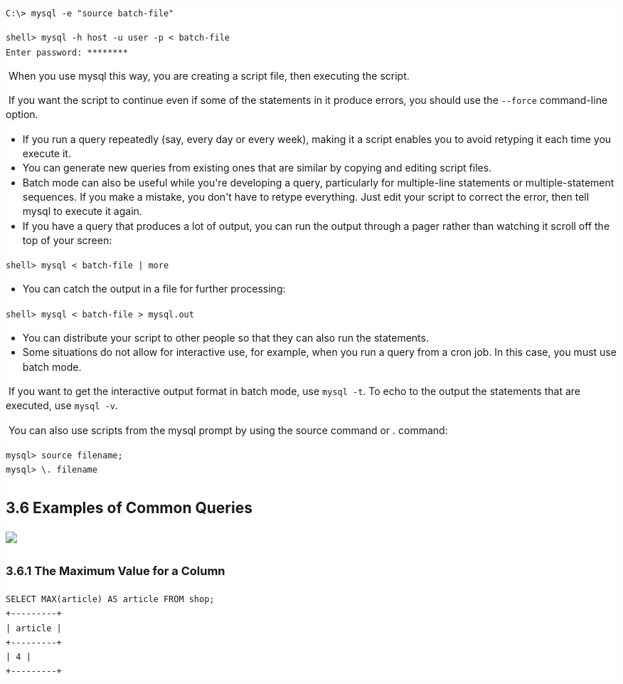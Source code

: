 ```shell
C:\> mysql -e "source batch-file"
```

```shell
shell> mysql -h host -u user -p < batch-file
Enter password: ********
```

​	When you use mysql this way, you are creating a script file, then executing the script.

​	If you want the script to continue even if some of the statements in it produce errors, you should use the `--force` command-line option.

* If you run a query repeatedly (say, every day or every week), making it a script enables you to avoid retyping it each time you execute it.
* You can generate new queries from existing ones that are similar by copying and editing script files.
* Batch mode can also be useful while you're developing a query, particularly for multiple-line statements or multiple-statement sequences. If you make a mistake, you don't have to retype everything. Just edit your script to correct the error, then tell mysql to execute it again.
* If you have a query that produces a lot of output, you can run the output through a pager rather than watching it scroll off the top of your screen:

```shell
shell> mysql < batch-file | more
```

* You can catch the output in a file for further processing:

```mysql
shell> mysql < batch-file > mysql.out
```

* You can distribute your script to other people so that they can also run the statements.
* Some situations do not allow for interactive use, for example, when you run a query from a cron job.
  In this case, you must use batch mode.



​	If you want to get the interactive output format in batch mode, use `mysql -t`. To echo to the output the statements that are executed, use `mysql -v`.

​	You can also use scripts from the mysql prompt by using the source command or \. command:

```mysql
mysql> source filename;
mysql> \. filename
```

## 3.6 Examples of Common Queries

![](https://pic.imgdb.cn/item/6120c6fe4907e2d39cb1f266.jpg)

### 3.6.1 The Maximum Value for a Column

```mysql
SELECT MAX(article) AS article FROM shop;
+---------+
| article |
+---------+
| 4 |
+---------+
```
